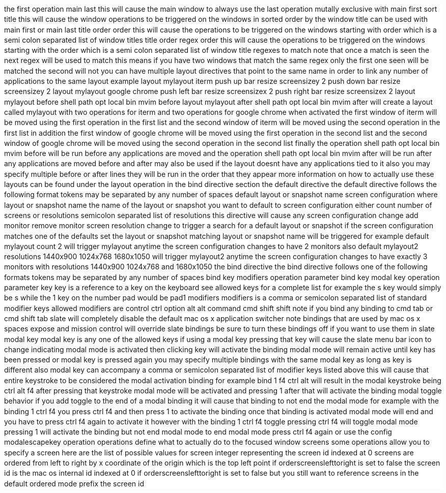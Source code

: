 the first operation main last this will cause the main window to always use the last operation mutally exclusive with main first sort title this will cause the window operations to be triggered on the windows in sorted order by the window title can be used with main first or main last title order order this will cause the operations to be triggered on the windows starting with order which is a semi colon separated list of window titles title order regex order this will cause the operations to be triggered on the windows starting with the order which is a semi colon separated list of window title regexes to match note that once a match is seen the next regex will be used to match this means if you have two windows that match the same regex only the first one seen will be matched the second will not you can have multiple layout directives that point to the same name in order to link any number of applications to the same layout example layout mylayout iterm push up bar resize screensizey 2 push down bar resize screensizey 2 layout mylayout google chrome push left bar resize screensizex 2 push right bar resize screensizex 2 layout mylayout before shell path opt local bin mvim before layout mylayout after shell path opt local bin mvim after will create a layout called mylayout with two operations for iterm and two operations for google chrome when activated the first window of iterm will be moved using the first operation in the first list and the second window of iterm will be moved using the second operation in the first list in addition the first window of google chrome will be moved using the first operation in the second list and the second window of google chrome will be moved using the second operation in the second list finally the operation shell path opt local bin mvim before will be run before any applications are moved and the operation shell path opt local bin mvim after will be run after any applications are moved before and after may also be used if the layout doesnt have any applications tied to it also you may specify multiple before or after lines they will be run in the order that they appear more information on how to actually use these layouts can be found under the layout operation in the bind directive section the default directive the default directive follows the following format tokens may be separated by any number of spaces default layout or snapshot name screen configuration where layout or snapshot name the name of the layout or snapshot you want to default to screen configuration either count number of screens or resolutions semicolon separated list of resolutions this directive will cause any screen configuration change add monitor remove monitor screen resolution change to trigger a search for a default layout or snapshot if the screen configuration matches one of the defaults set the layout or snapshot matching layout or snapshot name will be triggered for example default mylayout count 2 will trigger mylayout anytime the screen configuration changes to have 2 monitors also default mylayout2 resolutions 1440x900 1024x768 1680x1050 will trigger mylayout2 anytime the screen configuration changes to have exactly 3 monitors with resolutions 1440x900 1024x768 and 1680x1050 the bind directive the bind directive follows one of the following formats tokens may be separated by any number of spaces bind key modifiers operation parameter bind key modal key operation parameter key key is a reference to a key on the keyboard see allowed keys for a complete list for example the s key would simply be s while the 1 key on the number pad would be pad1 modifiers modifiers is a comma or semicolon separated list of standard modifier keys allowed modifiers are control ctrl option alt alt command cmd shift shift note if you bind any binding to cmd tab or cmd shift tab slate will completely disable the default mac os x application switcher note bindings that are used by mac os x spaces expose and mission control will override slate bindings be sure to turn these bindings off if you want to use them in slate modal key modal key is any one of the allowed keys if using a modal key pressing that key will cause the slate menu bar icon to change indicating modal mode is activated then clicking key will activate the binding modal mode will remain active until key has been pressed or modal key is pressed again you may specify multiple bindings with the same modal key as long as key is different also modal key can accompany a comma or semicolon separated list of modifier keys listed above this will cause that entire keystroke to be considered the modal activation binding for example bind 1 f4 ctrl alt will result in the modal keystroke being ctrl alt f4 after pressing that keystroke modal mode will be activated and pressing 1 after that will activate the binding modal toggle behavior if you add toggle to the end of a modal binding it will cause that binding to not end the modal mode for example with the binding 1 ctrl f4 you press ctrl f4 and then press 1 to activate the binding once that binding is activated modal mode will end and you have to press ctrl f4 again to activate it however with the binding 1 ctrl f4 toggle pressing ctrl f4 will toggle modal mode pressing 1 will activate the binding but not end modal mode to end modal mode press ctrl f4 again or use the config modalescapekey operation operations define what to actually do to the focused window screens some operations allow you to specify a screen here are the list of possible values for screen integer representing the screen id indexed at 0 screens are ordered from left to right by x coordinate of the origin which is the top left point if orderscreenslefttoright is set to false the screen id is the mac os internal id indexed at 0 if orderscreenslefttoright is set to false but you still want to reference screens in the default ordered mode prefix the screen id